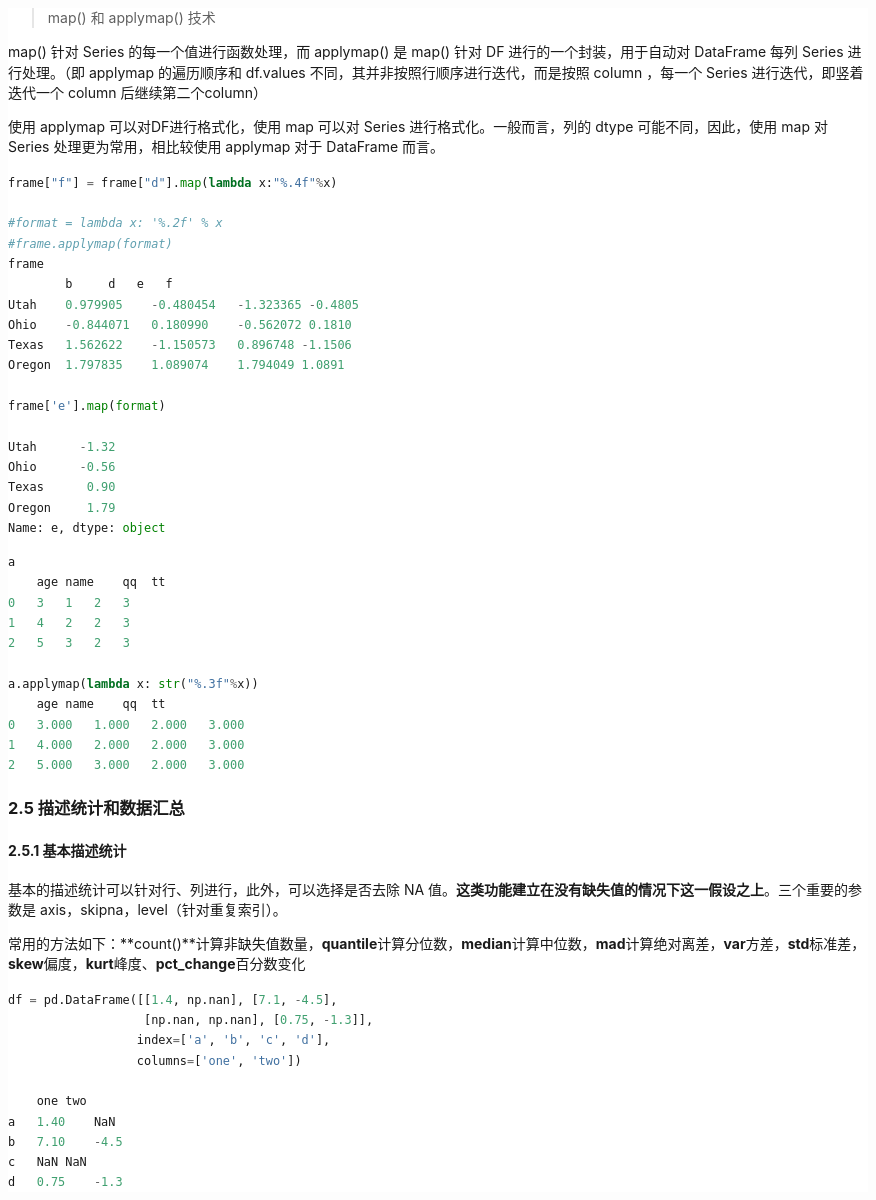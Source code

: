 > map() 和 applymap() 技术

map() 针对 Series 的每一个值进行函数处理，而 applymap() 是 map() 针对 DF 进行的一个封装，用于自动对 DataFrame 每列 Series 进行处理。（即 applymap 的遍历顺序和 df.values 不同，其并非按照行顺序进行迭代，而是按照 column ，每一个 Series 进行迭代，即竖着迭代一个 column 后继续第二个column）

使用 applymap 可以对DF进行格式化，使用 map 可以对 Series 进行格式化。一般而言，列的 dtype 可能不同，因此，使用 map 对 Series 处理更为常用，相比较使用 applymap 对于 DataFrame 而言。

```python
frame["f"] = frame["d"].map(lambda x:"%.4f"%x)

#format = lambda x: '%.2f' % x
#frame.applymap(format)
frame
        b	  d	  e	  f
Utah	0.979905	-0.480454	-1.323365 -0.4805
Ohio	-0.844071	0.180990	-0.562072 0.1810
Texas	1.562622	-1.150573	0.896748 -1.1506
Oregon	1.797835	1.089074	1.794049 1.0891

frame['e'].map(format)

Utah      -1.32
Ohio      -0.56
Texas      0.90
Oregon     1.79
Name: e, dtype: object
```

```python
a
    age	name	qq	tt
0	3	1	2	3
1	4	2	2	3
2	5	3	2	3

a.applymap(lambda x: str("%.3f"%x))
	age	name	qq	tt
0	3.000	1.000	2.000	3.000
1	4.000	2.000	2.000	3.000
2	5.000	3.000	2.000	3.000
```

### 2.5 描述统计和数据汇总

#### 2.5.1 基本描述统计

基本的描述统计可以针对行、列进行，此外，可以选择是否去除 NA 值。**这类功能建立在没有缺失值的情况下这一假设之上**。三个重要的参数是 axis，skipna，level（针对重复索引）。

常用的方法如下：**count()**计算非缺失值数量，**quantile**计算分位数，**median**计算中位数，**mad**计算绝对离差，**var**方差，**std**标准差，**skew**偏度，**kurt**峰度、**pct_change**百分数变化


```python
df = pd.DataFrame([[1.4, np.nan], [7.1, -4.5],
                   [np.nan, np.nan], [0.75, -1.3]],
                  index=['a', 'b', 'c', 'd'],
                  columns=['one', 'two'])

    one	two
a	1.40	NaN
b	7.10	-4.5
c	NaN	NaN
d	0.75	-1.3
```

